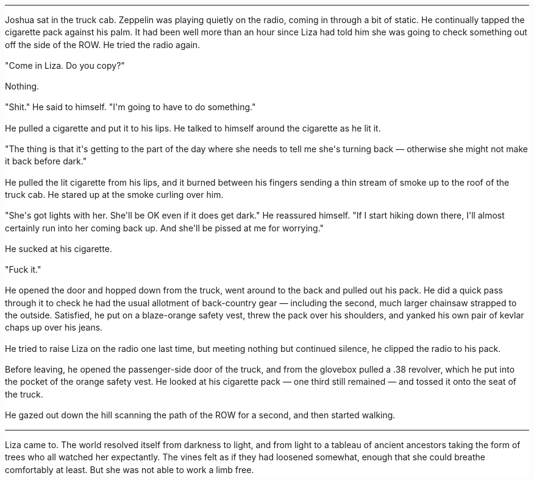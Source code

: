 *****

Joshua sat in the truck cab. Zeppelin was playing quietly on the radio,
coming in through a bit of static. He continually tapped the cigarette
pack against his palm. It had been well more than an hour since Liza had
told him she was going to check something out off the side of the ROW.
He tried the radio again.

"Come in Liza. Do you copy?"

Nothing.

"Shit." He said to himself. "I'm going to have to do something."

He pulled a cigarette and put it to his lips. He talked to
himself around the cigarette as he lit it.

"The thing is that it's getting to the part of the day where she needs
to tell me she's turning back — otherwise she might not make it back
before dark."

He pulled the lit cigarette from his lips, and it burned between his
fingers sending a thin stream of smoke up to the roof of the truck
cab. He stared up at the smoke curling over him.

"She's got lights with her. She'll be OK even if it does get dark." He
reassured himself. "If I start hiking down there, I'll almost certainly
run into her coming back up. And she'll be pissed at me for worrying."

He sucked at his cigarette.

"Fuck it."

He opened the door and hopped down from the truck, went around to the
back and pulled out his pack. He did a quick pass through it to check he
had the usual allotment of back-country gear — including the second,
much larger chainsaw strapped to the outside. Satisfied, he put on a
blaze-orange safety vest, threw the pack over his shoulders, and yanked
his own pair of kevlar chaps up over his jeans.

He tried to raise Liza on the radio one last time, but meeting nothing
but continued silence, he clipped the radio to his pack.

Before leaving, he opened the passenger-side door of the truck, and from
the glovebox pulled a .38 revolver, which he put into the pocket of the
orange safety vest. He looked at his cigarette pack — one third still
remained — and tossed it onto the seat of the truck.

He gazed out down the hill scanning the path of the ROW for a second,
and then started walking.

*****

Liza came to. The world resolved itself from darkness to light, and from
light to a tableau of ancient ancestors taking the form of trees who
all watched her expectantly. The vines felt as if they had loosened
somewhat, enough that she could breathe comfortably at least. But she
was not able to work a limb free.
